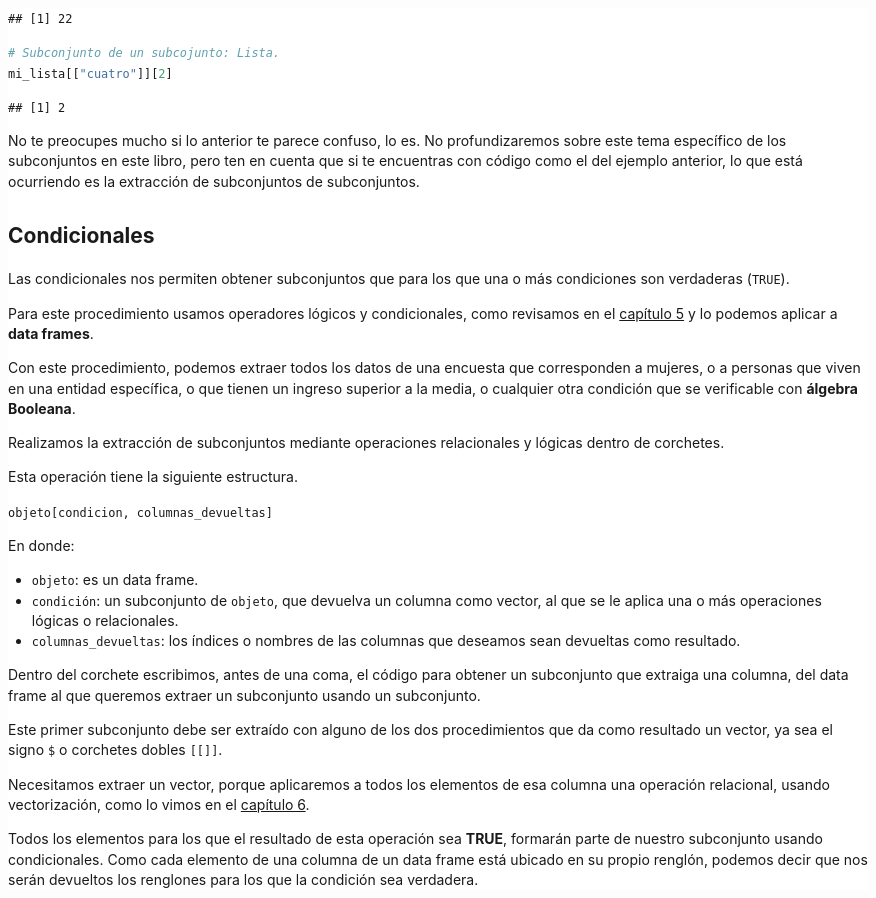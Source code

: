 ```
## [1] 22
```

```r
# Subconjunto de un subcojunto: Lista.
mi_lista[["cuatro"]][2]
```

```
## [1] 2
```

No te preocupes mucho si lo anterior te parece confuso, lo es. No profundizaremos sobre este tema específico de los subconjuntos en este libro, pero ten en cuenta que si te encuentras con código como el del ejemplo anterior, lo que está ocurriendo es la extracción de subconjuntos de subconjuntos.

## Condicionales
Las condicionales nos permiten obtener subconjuntos que para los que una o más condiciones son verdaderas (`TRUE`). 

Para este procedimiento usamos operadores lógicos y condicionales, como revisamos en el [capítulo 5](#operadores) y lo podemos aplicar a **data frames**.

Con este procedimiento, podemos extraer todos los datos de una encuesta que corresponden a mujeres, o a personas que viven en una entidad específica, o que tienen un ingreso superior a la media, o cualquier otra condición que se verificable con **álgebra Booleana**.

Realizamos la extracción de subconjuntos mediante operaciones relacionales y lógicas dentro de corchetes.

Esta operación tiene la siguiente estructura.


```r
objeto[condicion, columnas_devueltas]
```

En donde:

* `objeto`: es un data frame.
* `condición`: un subconjunto de `objeto`, que devuelva un columna como vector, al que se le aplica una o más operaciones lógicas o relacionales.
* `columnas_devueltas`: los índices o nombres de las columnas que deseamos sean devueltas como resultado.

Dentro del corchete escribimos, antes de una coma, el código para obtener un subconjunto que extraiga una columna, del data frame al que queremos extraer un subconjunto usando un subconjunto.

Este primer subconjunto debe ser extraído con alguno de los dos procedimientos que da como resultado un vector, ya sea el signo `$` o corchetes dobles `[[]]`.

Necesitamos extraer un vector, porque aplicaremos a todos los elementos de esa columna una operación relacional, usando vectorización, como lo vimos en el [capítulo 6](###vectorizacion-de-operaciones).

Todos los elementos para los que el resultado de esta operación sea **TRUE**, formarán parte de nuestro subconjunto usando condicionales. Como cada elemento de una columna de un data frame está ubicado en su propio renglón, podemos decir que nos serán devueltos los renglones para los que la condición sea verdadera.
